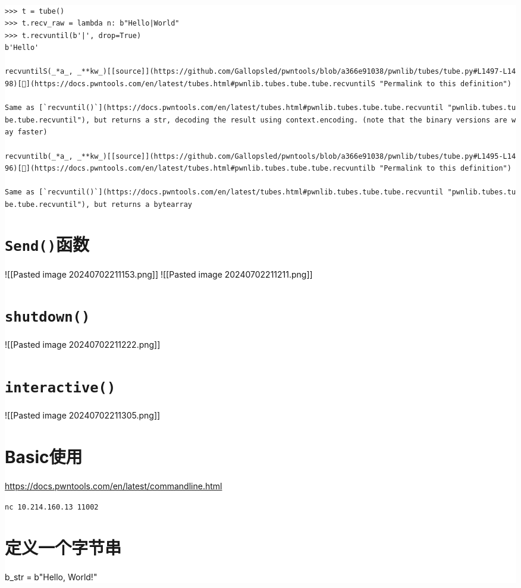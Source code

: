 ```text
>>> t = tube()
>>> t.recv_raw = lambda n: b"Hello|World"
>>> t.recvuntil(b'|', drop=True)
b'Hello'

recvuntilS(_*a_, _**kw_)[[source]](https://github.com/Gallopsled/pwntools/blob/a366e91038/pwnlib/tubes/tube.py#L1497-L1498)[](https://docs.pwntools.com/en/latest/tubes.html#pwnlib.tubes.tube.tube.recvuntilS "Permalink to this definition")

Same as [`recvuntil()`](https://docs.pwntools.com/en/latest/tubes.html#pwnlib.tubes.tube.tube.recvuntil "pwnlib.tubes.tube.tube.recvuntil"), but returns a str, decoding the result using context.encoding. (note that the binary versions are way faster)

recvuntilb(_*a_, _**kw_)[[source]](https://github.com/Gallopsled/pwntools/blob/a366e91038/pwnlib/tubes/tube.py#L1495-L1496)[](https://docs.pwntools.com/en/latest/tubes.html#pwnlib.tubes.tube.tube.recvuntilb "Permalink to this definition")

Same as [`recvuntil()`](https://docs.pwntools.com/en/latest/tubes.html#pwnlib.tubes.tube.tube.recvuntil "pwnlib.tubes.tube.tube.recvuntil"), but returns a bytearray

```

# `Send()`函数

![[Pasted image 20240702211153.png]]
![[Pasted image 20240702211211.png]]

# `shutdown()`

![[Pasted image 20240702211222.png]]

# `interactive()`

![[Pasted image 20240702211305.png]]

# Basic使用

https://docs.pwntools.com/en/latest/commandline.html

`nc 10.214.160.13 11002`


# 定义一个字节串

b_str = b"Hello, World!"
